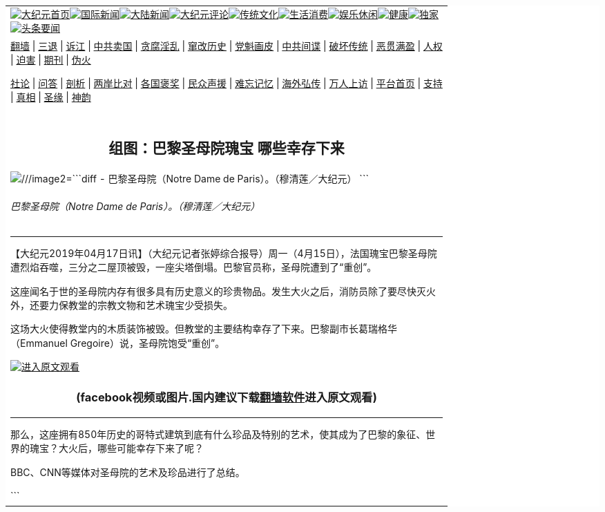 <a name="1" id="1" target="_blank"></a><span id="1"></span>
<table align=center border="0"><tr><td colspan="2" VALIGN=TOP><a href="https://github.com/1992513/djy/blob/master/gb/nf1351518.md#1"><img src="https://raw.githubusercontent.com/1992513/www/master/t/djy/1.jpg" title="大纪元首页" alt="大纪元首页"></a><a href="https://github.com/1992513/djy/blob/master/gb/n24hr.md#1"><img src="https://raw.githubusercontent.com/1992513/www/master/t/djy/3.jpg" title="国际新闻" alt="国际新闻"></a><a href="https://github.com/1992513/djy/blob/master/gb/nsc413.md#1"><img src="https://raw.githubusercontent.com/1992513/www/master/t/djy/4.jpg" title="大陆新闻" alt="大陆新闻"></a><a href="https://github.com/1992513/djy/blob/master/gb/news392.md#1"><img src="https://raw.githubusercontent.com/1992513/www/master/t/djy/5.jpg" title="大纪元评论" alt="大纪元评论"></a><a href="https://github.com/1992513/djy/blob/master/gb/news2007.md#1"><img src="https://raw.githubusercontent.com/1992513/www/master/t/djy/6.jpg" title="传统文化" alt="传统文化"></a><a href="https://github.com/1992513/djy/blob/master/gb/news2008.md#1"><img src="https://raw.githubusercontent.com/1992513/www/master/t/djy/7.jpg" title="生活消费" alt="生活消费"></a><a href="https://github.com/1992513/djy/blob/master/gb/ncyule.md#1"><img src="https://raw.githubusercontent.com/1992513/www/master/t/djy/8.jpg" title="娱乐休闲" alt="娱乐休闲"></a><a href="https://github.com/1992513/djy/blob/master/gb/nsc1002.md#1"><img src="https://raw.githubusercontent.com/1992513/www/master/t/djy/9.jpg" title="健康" alt="健康"></a><a href="https://github.com/1992513/djy/blob/master/gb/nf6092.md#1"><img src="https://raw.githubusercontent.com/1992513/www/master/t/djy/10a.jpg" title="独家" alt="独家"></a><a href="https://github.com/1992513/djy/blob/master/gb/nf4514.md#1"><img src="https://raw.githubusercontent.com/1992513/www/master/t/djy/12a.jpg" title="头条要闻" alt="头条要闻"></a></td></tr>
<tr><td colspan="2" VALIGN=TOP><a target="_blank" href="https://github.com/1992513/www/blob/master/README.md?zsrh#1">翻墙</a> | <a target="_blank" href="https://github.com/1992513/djy/blob/master/gb/nf5657.md#1">三退</a> | <a target="_blank" href="https://github.com/1992513/djy/blob/master/gb/nf6124.md#1">诉江</a> | <a target="_blank" href="https://github.com/1992513/djy/blob/master/gb/nf1176117.md#1">中共卖国</a> | <a target="_blank" href="https://github.com/1992513/djy/blob/master/gb/nf5773.md#1">贪腐淫乱</a> | <a target="_blank" href="https://github.com/1992513/djy/blob/master/gb/nf1176115.md#1">窜改历史</a> | <a target="_blank" href="https://github.com/1992513/djy/blob/master/gb/nf1176107.md#1">党魁画皮</a> | <a target="_blank" href="https://github.com/1992513/djy/blob/master/gb/nf1320400.md#1">中共间谍</a> | <a target="_blank" href="https://github.com/1992513/djy/blob/master/gb/nf1176114.md#1">破坏传统</a> | <a target="_blank" href="https://github.com/1992513/ntdtv/blob/master/gb/prog447_1.md#1">恶贯满盈</a> | <a target="_blank" href="https://github.com/1992513/djy/blob/master/gb/ncid278.md#1">人权</a> | <a target="_blank" href="https://github.com/1992513/djy/blob/master/gb/nf1176111.md#1">迫害</a> | <a target="_blank" href="https://gitlab.com/szzdlab/mh-qikan/blob/master/README.md#1">期刊</a> | <a target="_blank" href="https://github.com/1992513/djy/blob/master/gb/nf5562.md#1">伪火</a></p><p><a target="_blank" href="https://github.com/1992513/djy/blob/master/gb/9p.md#1">社论</a> | <a target="_blank" href="https://github.com/1992513/djy/blob/master/gb/nf4378.md#1">问答</a> | <a target="_blank" href="https://github.com/1992513/djy/blob/master/gb/nf5792.md#1">剖析</a> | <a target="_blank" href="https://github.com/1992513/djy/blob/master/gb/nf5735.md#1">两岸比对</a> | <a target="_blank" href="https://github.com/1992513/djy/blob/master/gb/nf6119.md#1">各国褒奖</a> | <a target="_blank" href="https://github.com/1992513/djy/blob/master/gb/nf6120.md#1">民众声援</a> | <a target="_blank" href="https://github.com/1992513/djy/blob/master/gb/nf1188594.md#1">难忘记忆</a> | <a target="_blank" href="https://github.com/1992513/djy/blob/master/gb/nf3180.md#1">海外弘传</a> | <a target="_blank" href="https://github.com/1992513/djy/blob/master/gb/nf5410.md#1">万人上访</a> | <a target="_blank" href="https://github.com/1992513/www/blob/master/README.md?zsrh#1">平台首页</a> | <a target="_blank" href="https://github.com/1992513/djy/blob/master/gb/nf4386.md#1">支持</a> | <a target="_blank" href="https://github.com/1992513/djy/blob/master/gb/nf4389.md#1">真相</a> | <a target="_blank" href="https://github.com/1992513/djy/blob/master/gb/nf5790.md#1">圣缘</a> | <a target="_blank" href="https://github.com/1992513/djy/blob/master/gb/nf4786.md#1">神韵</a></td></tr>
<tr><td VALIGN=TOP width="626"><h2 align=center>组图：巴黎圣母院瑰宝 哪些幸存下来</h2>
<img width="600" src="https://i.epochtimes.com/assets/uploads/2007/12/712242045111952-600x400.jpg" />///image2=```diff
- 巴黎圣母院（Notre Dame de Paris）。（穆清莲／大纪元）
```
<h6>巴黎圣母院（Notre Dame de Paris）。（穆清莲／大纪元）
</h6>
<hr>
	<p>【大纪元2019年04月17日讯】（大纪元记者张婷综合报导）周一（4月15日），法国瑰宝巴黎圣母院遭烈焰吞噬，三分之二屋顶被毁，一座尖塔倒塌。巴黎官员称，圣母院遭到了“重创”。</p>
<p>这座闻名于世的圣母院内存有很多具有历史意义的珍贵物品。发生大火之后，消防员除了要尽快灭火外，还要力保教堂的宗教文物和艺术瑰宝少受损失。</p>
<p>这场大火使得教堂内的木质装饰被毁。但教堂的主要结构幸存了下来。巴黎副市长葛瑞格华（Emmanuel Gregoire）说，圣母院饱受“重创”。</p>
<p><a style="border: none; overflow: hidden;" src=></a><a href="https://d265ujbtchne9r.cloudfront.net/T2n8Kd88s"><img width="600" src="https://raw.githubusercontent.com/1992513/www/master/t/ntdtv/facebook.jpg" title="进入原文观看"  alt="进入原文观看"></a><h3 align=center>(facebook视频或图片.国内建议下载<a href="https://github.com/1992513/www/blob/master/README.md#8">翻墙软件</a>进入原文观看)</h3><hr><a src="https://www.facebook.com/plugins/post.php?href=https%3A%2F%2Fwww.facebook.com%2Fcathedrale.notredamedeparis%2Fphotos%2Fa.455957197859683%2F1683298778458846%2F%3Ftype%3D3&amp;width=500" width="500" b="473" frameborder="0" scrolling="no" data-mce-fragment="1"></a></p>
<p>那么，这座拥有850年历史的哥特式建筑到底有什么珍品及特别的艺术，使其成为了巴黎的象征、世界的瑰宝？大火后，哪些可能幸存下来了呢？</p>
<p>BBC、CNN等媒体对圣母院的艺术及珍品进行了总结。</p>
```